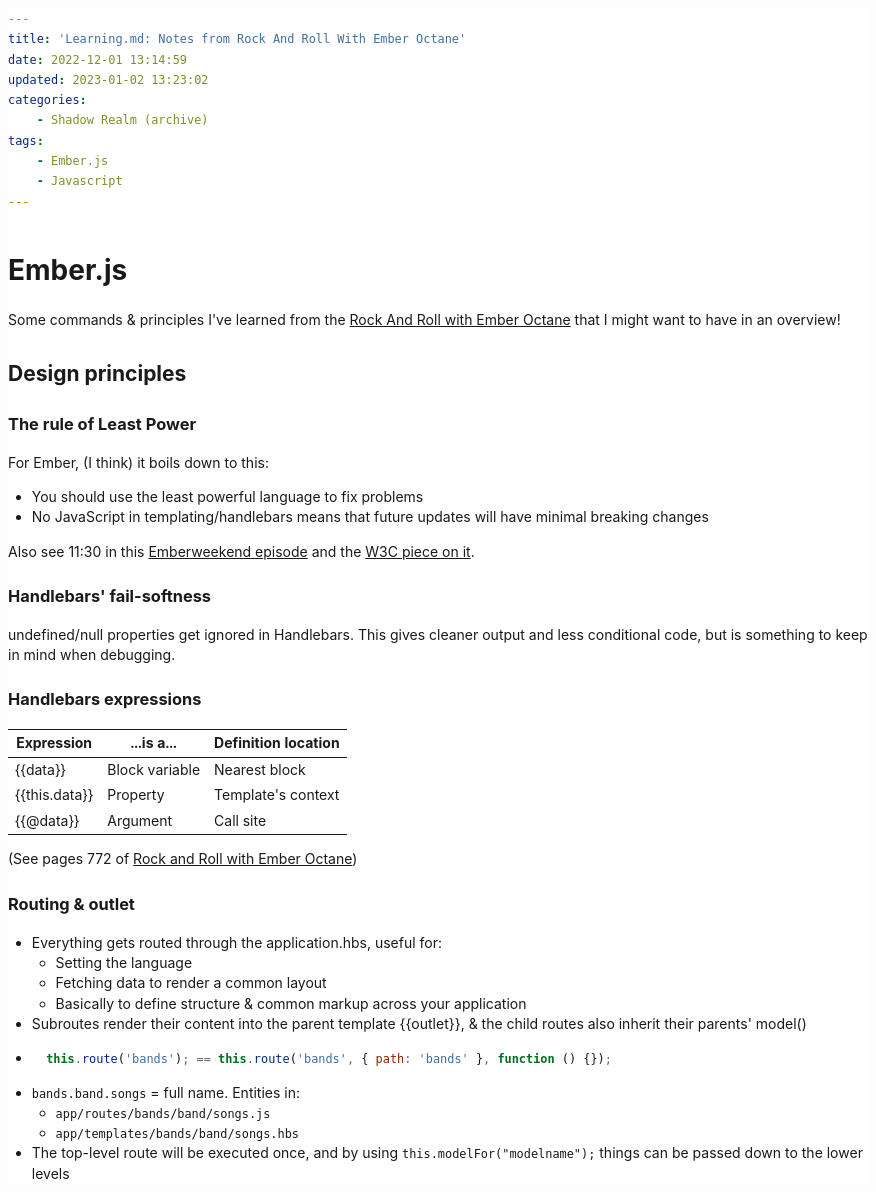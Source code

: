 ```yaml
---
title: 'Learning.md: Notes from Rock And Roll With Ember Octane'
date: 2022-12-01 13:14:59
updated: 2023-01-02 13:23:02
categories:
    - Shadow Realm (archive)
tags:
    - Ember.js
    - Javascript
---
```


# Ember.js

Some commands & principles I've learned from the [Rock And Roll with Ember Octane](https://balinterdi.com/rock-and-roll-with-emberjs/) that I might want to have in an overview!

## Design principles
### The rule of Least Power
For Ember, (I think) it boils down to this:
- You should use the least powerful language to fix problems
- No JavaScript in templating/handlebars means that future updates will have minimal breaking changes

Also see 11:30 in this [Emberweekend episode](https://emberweekend.com/episodes/the-rule-of-least-power/) and the [W3C piece on it](https://www.w3.org/2001/tag/doc/leastPower.html).

### Handlebars' fail-softness
undefined/null properties get ignored in Handlebars. This gives cleaner output and less conditional code, but is something to keep in mind when debugging.

### Handlebars expressions

| Expression    | ...is a...     | Definition location |
| ------------- | -------------- | ------------------- |
| {{data}}      | Block variable | Nearest block       |
| {{this.data}} | Property       | Template's context  |
| {{@data}}     | Argument       | Call site           |

(See pages 772 of [Rock and Roll with Ember Octane](https://balinterdi.com/rock-and-roll-with-emberjs/))

### Routing & outlet
- Everything gets routed through the application.hbs, useful for:
    - Setting the language
    - Fetching data to render a common layout
    - Basically to define structure & common markup across your application
- Subroutes render their content into the parent template {{outlet}}, & the child routes also inherit their parents' model()
- ```js
    this.route('bands'); == this.route('bands', { path: 'bands' }, function () {});
  ```
- `bands.band.songs` = full name. Entities in:
    - `app/routes/bands/band/songs.js`
    - `app/templates/bands/band/songs.hbs`
- The top-level route will be executed once, and by using `this.modelFor("modelname");` things can be passed down to the lower levels
  ```